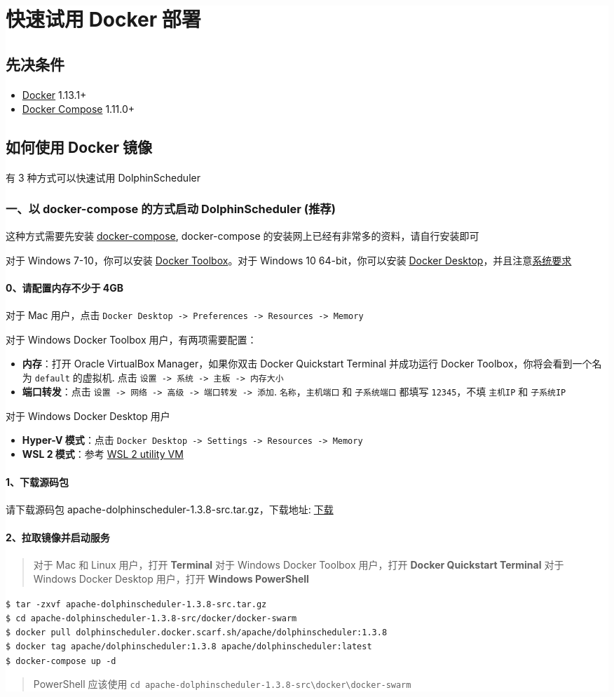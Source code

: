 # 快速试用 Docker 部署

## 先决条件

 - [Docker](https://docs.docker.com/engine/install/) 1.13.1+
 - [Docker Compose](https://docs.docker.com/compose/) 1.11.0+

## 如何使用 Docker 镜像

有 3 种方式可以快速试用 DolphinScheduler

### 一、以 docker-compose 的方式启动 DolphinScheduler (推荐)

这种方式需要先安装 [docker-compose](https://docs.docker.com/compose/), docker-compose 的安装网上已经有非常多的资料，请自行安装即可

对于 Windows 7-10，你可以安装 [Docker Toolbox](https://github.com/docker/toolbox/releases)。对于 Windows 10 64-bit，你可以安装 [Docker Desktop](https://docs.docker.com/docker-for-windows/install/)，并且注意[系统要求](https://docs.docker.com/docker-for-windows/install/#system-requirements)

#### 0、请配置内存不少于 4GB

对于 Mac 用户，点击 `Docker Desktop -> Preferences -> Resources -> Memory`

对于 Windows Docker Toolbox 用户，有两项需要配置：

 - **内存**：打开 Oracle VirtualBox Manager，如果你双击 Docker Quickstart Terminal 并成功运行 Docker Toolbox，你将会看到一个名为 `default` 的虚拟机. 点击 `设置 -> 系统 -> 主板 -> 内存大小`
 - **端口转发**：点击 `设置 -> 网络 -> 高级 -> 端口转发 -> 添加`. `名称`，`主机端口` 和 `子系统端口` 都填写 `12345`，不填 `主机IP` 和 `子系统IP`

对于 Windows Docker Desktop 用户
 - **Hyper-V 模式**：点击 `Docker Desktop -> Settings -> Resources -> Memory`
 - **WSL 2 模式**：参考 [WSL 2 utility VM](https://docs.microsoft.com/zh-cn/windows/wsl/wsl-config#configure-global-options-with-wslconfig)

#### 1、下载源码包

请下载源码包 apache-dolphinscheduler-1.3.8-src.tar.gz，下载地址: [下载](/zh-cn/download/download.html)

#### 2、拉取镜像并启动服务

> 对于 Mac 和 Linux 用户，打开 **Terminal**
> 对于 Windows Docker Toolbox 用户，打开 **Docker Quickstart Terminal**
> 对于 Windows Docker Desktop 用户，打开 **Windows PowerShell**

```
$ tar -zxvf apache-dolphinscheduler-1.3.8-src.tar.gz
$ cd apache-dolphinscheduler-1.3.8-src/docker/docker-swarm
$ docker pull dolphinscheduler.docker.scarf.sh/apache/dolphinscheduler:1.3.8
$ docker tag apache/dolphinscheduler:1.3.8 apache/dolphinscheduler:latest
$ docker-compose up -d
```

> PowerShell 应该使用 `cd apache-dolphinscheduler-1.3.8-src\docker\docker-swarm`
